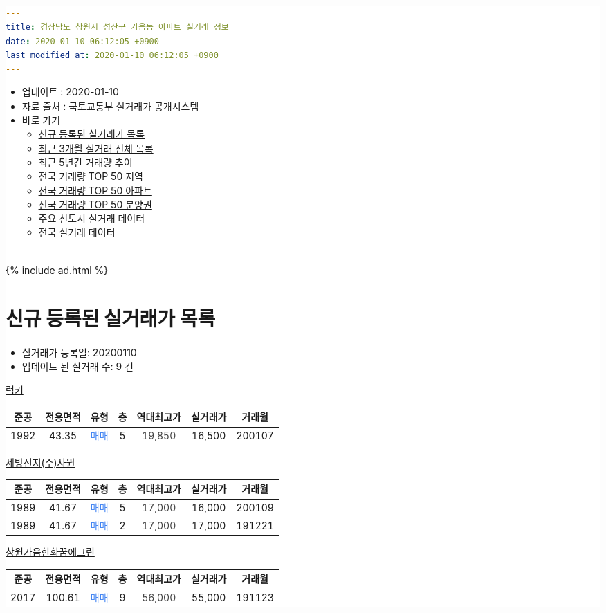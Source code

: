 ```yaml
---
title: 경상남도 창원시 성산구 가음동 아파트 실거래 정보
date: 2020-01-10 06:12:05 +0900
last_modified_at: 2020-01-10 06:12:05 +0900
---
```


* 업데이트 : 2020-01-10
* 자료 출처 : [국토교통부 실거래가 공개시스템](http://rt.molit.go.kr)
* 바로 가기
    * [신규 등록된 실거래가 목록](#신규-등록된-실거래가-목록)
    * [최근 3개월 실거래 전체 목록](#최근-3개월-실거래-전체-목록)
    * [최근 5년간 거래량 추이](#최근-5년간-거래량-추이)
    * [전국 거래량 TOP 50 지역](https://inasie.github.io/apt-trade-info/최근-3개월-전국에서-가장-거래가-많이-발생한-지역)
    * [전국 거래량 TOP 50 아파트](https://inasie.github.io/apt-trade-info/최근-3개월-전국에서-가장-거래가-많이-발생한-아파트)
    * [전국 거래량 TOP 50 분양권](https://inasie.github.io/apt-trade-info/최근-3개월-전국에서-가장-거래가-많이-발생한-분양권)
    * [주요 신도시 실거래 데이터](https://inasie.github.io/apt-trade-info/주요-신도시)
    * [전국 실거래 데이터](https://inasie.github.io/apt-trade-info/전국)
<br>
{% include ad.html %}
<br>

# 신규 등록된 실거래가 목록
* 실거래가 등록일: 20200110
* 업데이트 된 실거래 수: 9 건


[럭키](https://search.naver.com/search.naver?query=%EA%B2%BD%EC%83%81%EB%82%A8%EB%8F%84+%EC%B0%BD%EC%9B%90%EC%8B%9C+%EC%84%B1%EC%82%B0%EA%B5%AC+%EA%B0%80%EC%9D%8C%EB%8F%99+%EB%9F%AD%ED%82%A4)

|준공|전용면적|유형|층|역대최고가|실거래가|거래월|
|:---:|:---:|:---:|:---:|:---:|:---:|:---:|
|1992|43.35|<span style="color:#4285f3">매매</span>|5|<span style="color:#444444">19,850</span>|16,500|200107|

[세방전지(주)사원](https://search.naver.com/search.naver?query=%EA%B2%BD%EC%83%81%EB%82%A8%EB%8F%84+%EC%B0%BD%EC%9B%90%EC%8B%9C+%EC%84%B1%EC%82%B0%EA%B5%AC+%EA%B0%80%EC%9D%8C%EB%8F%99+%EC%84%B8%EB%B0%A9%EC%A0%84%EC%A7%80%28%EC%A3%BC%29%EC%82%AC%EC%9B%90)

|준공|전용면적|유형|층|역대최고가|실거래가|거래월|
|:---:|:---:|:---:|:---:|:---:|:---:|:---:|
|1989|41.67|<span style="color:#4285f3">매매</span>|5|<span style="color:#444444">17,000</span>|16,000|200109|
|1989|41.67|<span style="color:#4285f3">매매</span>|2|<span style="color:#444444">17,000</span>|17,000|191221|

[창원가음한화꿈에그린](https://search.naver.com/search.naver?query=%EA%B2%BD%EC%83%81%EB%82%A8%EB%8F%84+%EC%B0%BD%EC%9B%90%EC%8B%9C+%EC%84%B1%EC%82%B0%EA%B5%AC+%EA%B0%80%EC%9D%8C%EB%8F%99+%EC%B0%BD%EC%9B%90%EA%B0%80%EC%9D%8C%ED%95%9C%ED%99%94%EA%BF%88%EC%97%90%EA%B7%B8%EB%A6%B0)

|준공|전용면적|유형|층|역대최고가|실거래가|거래월|
|:---:|:---:|:---:|:---:|:---:|:---:|:---:|
|2017|100.61|<span style="color:#4285f3">매매</span>|9|<span style="color:#444444">56,000</span>|55,000|191123|
